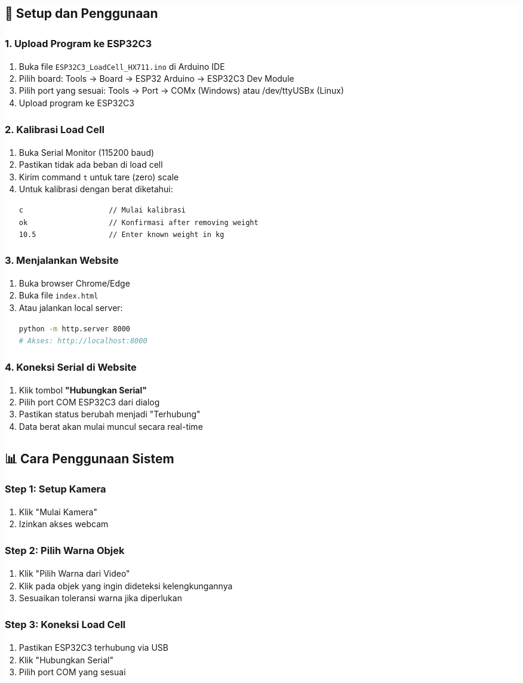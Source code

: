 ## 🚀 Setup dan Penggunaan

### 1. Upload Program ke ESP32C3

1. Buka file `ESP32C3_LoadCell_HX711.ino` di Arduino IDE
2. Pilih board: Tools → Board → ESP32 Arduino → ESP32C3 Dev Module
3. Pilih port yang sesuai: Tools → Port → COMx (Windows) atau /dev/ttyUSBx (Linux)
4. Upload program ke ESP32C3

### 2. Kalibrasi Load Cell

1. Buka Serial Monitor (115200 baud)
2. Pastikan tidak ada beban di load cell
3. Kirim command `t` untuk tare (zero) scale
4. Untuk kalibrasi dengan berat diketahui:
   ```
   c                    // Mulai kalibrasi
   ok                   // Konfirmasi after removing weight
   10.5                 // Enter known weight in kg
   ```

### 3. Menjalankan Website

1. Buka browser Chrome/Edge
2. Buka file `index.html`
3. Atau jalankan local server:
   ```bash
   python -m http.server 8000
   # Akses: http://localhost:8000
   ```

### 4. Koneksi Serial di Website

1. Klik tombol **"Hubungkan Serial"**
2. Pilih port COM ESP32C3 dari dialog
3. Pastikan status berubah menjadi "Terhubung"
4. Data berat akan mulai muncul secara real-time

## 📊 Cara Penggunaan Sistem

### Step 1: Setup Kamera
1. Klik "Mulai Kamera"
2. Izinkan akses webcam

### Step 2: Pilih Warna Objek
1. Klik "Pilih Warna dari Video"
2. Klik pada objek yang ingin dideteksi kelengkungannya
3. Sesuaikan toleransi warna jika diperlukan

### Step 3: Koneksi Load Cell
1. Pastikan ESP32C3 terhubung via USB
2. Klik "Hubungkan Serial"
3. Pilih port COM yang sesuai
